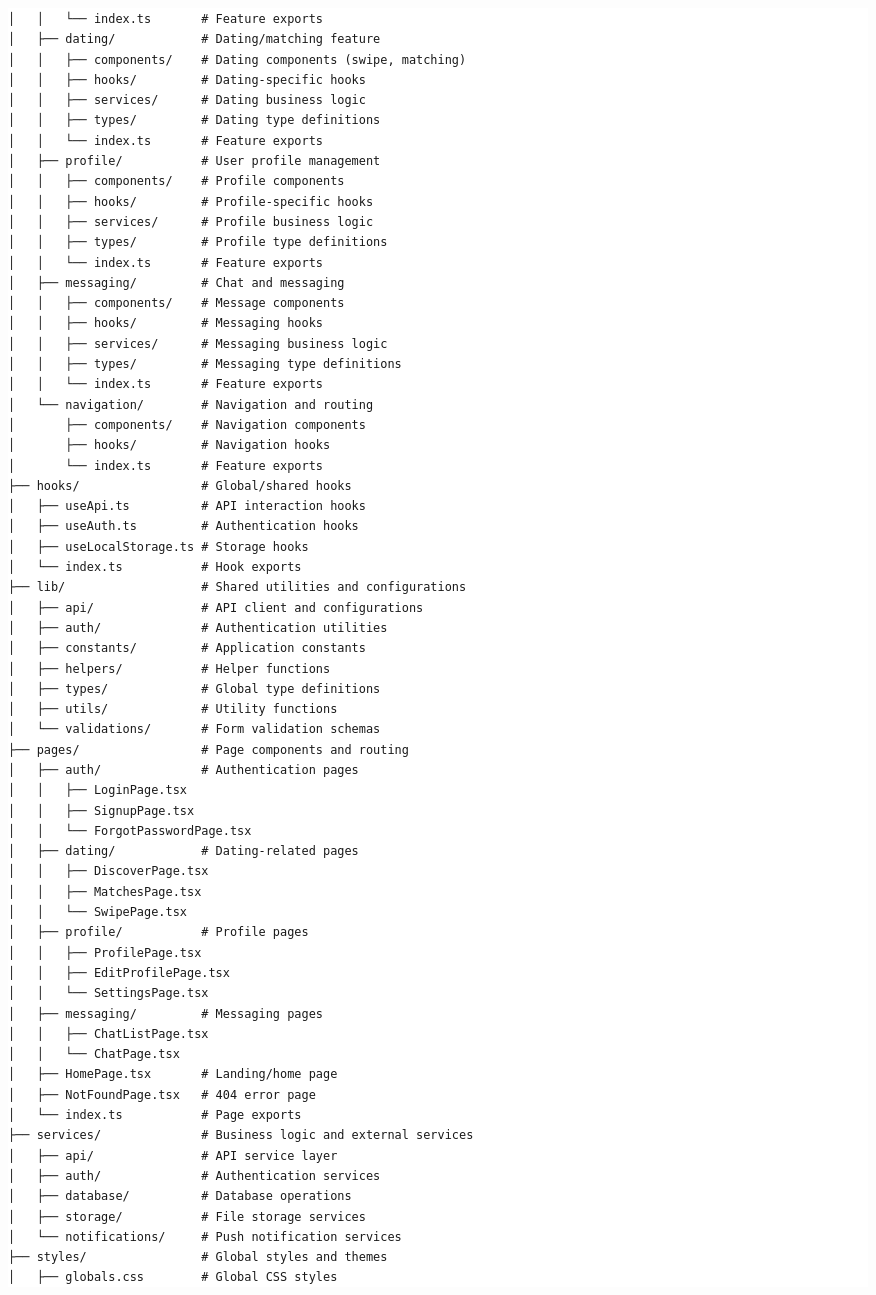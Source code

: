 ```
│   │   └── index.ts       # Feature exports
│   ├── dating/            # Dating/matching feature
│   │   ├── components/    # Dating components (swipe, matching)
│   │   ├── hooks/         # Dating-specific hooks
│   │   ├── services/      # Dating business logic
│   │   ├── types/         # Dating type definitions
│   │   └── index.ts       # Feature exports
│   ├── profile/           # User profile management
│   │   ├── components/    # Profile components
│   │   ├── hooks/         # Profile-specific hooks
│   │   ├── services/      # Profile business logic
│   │   ├── types/         # Profile type definitions
│   │   └── index.ts       # Feature exports
│   ├── messaging/         # Chat and messaging
│   │   ├── components/    # Message components
│   │   ├── hooks/         # Messaging hooks
│   │   ├── services/      # Messaging business logic
│   │   ├── types/         # Messaging type definitions
│   │   └── index.ts       # Feature exports
│   └── navigation/        # Navigation and routing
│       ├── components/    # Navigation components
│       ├── hooks/         # Navigation hooks
│       └── index.ts       # Feature exports
├── hooks/                 # Global/shared hooks
│   ├── useApi.ts          # API interaction hooks
│   ├── useAuth.ts         # Authentication hooks
│   ├── useLocalStorage.ts # Storage hooks
│   └── index.ts           # Hook exports
├── lib/                   # Shared utilities and configurations
│   ├── api/               # API client and configurations
│   ├── auth/              # Authentication utilities
│   ├── constants/         # Application constants
│   ├── helpers/           # Helper functions
│   ├── types/             # Global type definitions
│   ├── utils/             # Utility functions
│   └── validations/       # Form validation schemas
├── pages/                 # Page components and routing
│   ├── auth/              # Authentication pages
│   │   ├── LoginPage.tsx
│   │   ├── SignupPage.tsx
│   │   └── ForgotPasswordPage.tsx
│   ├── dating/            # Dating-related pages
│   │   ├── DiscoverPage.tsx
│   │   ├── MatchesPage.tsx
│   │   └── SwipePage.tsx
│   ├── profile/           # Profile pages
│   │   ├── ProfilePage.tsx
│   │   ├── EditProfilePage.tsx
│   │   └── SettingsPage.tsx
│   ├── messaging/         # Messaging pages
│   │   ├── ChatListPage.tsx
│   │   └── ChatPage.tsx
│   ├── HomePage.tsx       # Landing/home page
│   ├── NotFoundPage.tsx   # 404 error page
│   └── index.ts           # Page exports
├── services/              # Business logic and external services
│   ├── api/               # API service layer
│   ├── auth/              # Authentication services
│   ├── database/          # Database operations
│   ├── storage/           # File storage services
│   └── notifications/     # Push notification services
├── styles/                # Global styles and themes
│   ├── globals.css        # Global CSS styles
```